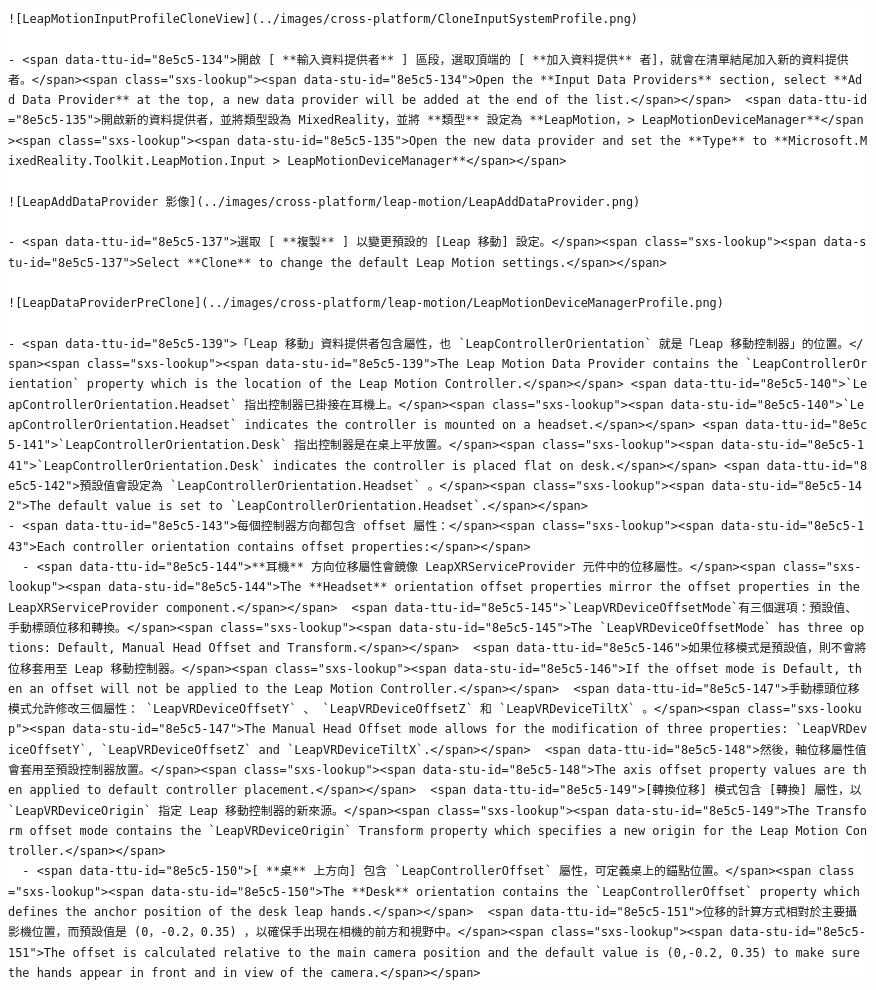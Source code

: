     ![LeapMotionInputProfileCloneView](../images/cross-platform/CloneInputSystemProfile.png)

    - <span data-ttu-id="8e5c5-134">開啟 [ **輸入資料提供者** ] 區段，選取頂端的 [ **加入資料提供** 者]，就會在清單結尾加入新的資料提供者。</span><span class="sxs-lookup"><span data-stu-id="8e5c5-134">Open the **Input Data Providers** section, select **Add Data Provider** at the top, a new data provider will be added at the end of the list.</span></span>  <span data-ttu-id="8e5c5-135">開啟新的資料提供者，並將類型設為 MixedReality，並將 **類型** 設定為 **LeapMotion，> LeapMotionDeviceManager**</span><span class="sxs-lookup"><span data-stu-id="8e5c5-135">Open the new data provider and set the **Type** to **Microsoft.MixedReality.Toolkit.LeapMotion.Input > LeapMotionDeviceManager**</span></span>

    ![LeapAddDataProvider 影像](../images/cross-platform/leap-motion/LeapAddDataProvider.png)

    - <span data-ttu-id="8e5c5-137">選取 [ **複製** ] 以變更預設的 [Leap 移動] 設定。</span><span class="sxs-lookup"><span data-stu-id="8e5c5-137">Select **Clone** to change the default Leap Motion settings.</span></span>

    ![LeapDataProviderPreClone](../images/cross-platform/leap-motion/LeapMotionDeviceManagerProfile.png)

    - <span data-ttu-id="8e5c5-139">「Leap 移動」資料提供者包含屬性，也 `LeapControllerOrientation` 就是「Leap 移動控制器」的位置。</span><span class="sxs-lookup"><span data-stu-id="8e5c5-139">The Leap Motion Data Provider contains the `LeapControllerOrientation` property which is the location of the Leap Motion Controller.</span></span> <span data-ttu-id="8e5c5-140">`LeapControllerOrientation.Headset` 指出控制器已掛接在耳機上。</span><span class="sxs-lookup"><span data-stu-id="8e5c5-140">`LeapControllerOrientation.Headset` indicates the controller is mounted on a headset.</span></span> <span data-ttu-id="8e5c5-141">`LeapControllerOrientation.Desk` 指出控制器是在桌上平放置。</span><span class="sxs-lookup"><span data-stu-id="8e5c5-141">`LeapControllerOrientation.Desk` indicates the controller is placed flat on desk.</span></span> <span data-ttu-id="8e5c5-142">預設值會設定為 `LeapControllerOrientation.Headset` 。</span><span class="sxs-lookup"><span data-stu-id="8e5c5-142">The default value is set to `LeapControllerOrientation.Headset`.</span></span>
    - <span data-ttu-id="8e5c5-143">每個控制器方向都包含 offset 屬性：</span><span class="sxs-lookup"><span data-stu-id="8e5c5-143">Each controller orientation contains offset properties:</span></span>
      - <span data-ttu-id="8e5c5-144">**耳機** 方向位移屬性會鏡像 LeapXRServiceProvider 元件中的位移屬性。</span><span class="sxs-lookup"><span data-stu-id="8e5c5-144">The **Headset** orientation offset properties mirror the offset properties in the LeapXRServiceProvider component.</span></span>  <span data-ttu-id="8e5c5-145">`LeapVRDeviceOffsetMode`有三個選項：預設值、手動標頭位移和轉換。</span><span class="sxs-lookup"><span data-stu-id="8e5c5-145">The `LeapVRDeviceOffsetMode` has three options: Default, Manual Head Offset and Transform.</span></span>  <span data-ttu-id="8e5c5-146">如果位移模式是預設值，則不會將位移套用至 Leap 移動控制器。</span><span class="sxs-lookup"><span data-stu-id="8e5c5-146">If the offset mode is Default, then an offset will not be applied to the Leap Motion Controller.</span></span>  <span data-ttu-id="8e5c5-147">手動標頭位移模式允許修改三個屬性： `LeapVRDeviceOffsetY` 、 `LeapVRDeviceOffsetZ` 和 `LeapVRDeviceTiltX` 。</span><span class="sxs-lookup"><span data-stu-id="8e5c5-147">The Manual Head Offset mode allows for the modification of three properties: `LeapVRDeviceOffsetY`, `LeapVRDeviceOffsetZ` and `LeapVRDeviceTiltX`.</span></span>  <span data-ttu-id="8e5c5-148">然後，軸位移屬性值會套用至預設控制器放置。</span><span class="sxs-lookup"><span data-stu-id="8e5c5-148">The axis offset property values are then applied to default controller placement.</span></span>  <span data-ttu-id="8e5c5-149">[轉換位移] 模式包含 [轉換] 屬性，以 `LeapVRDeviceOrigin` 指定 Leap 移動控制器的新來源。</span><span class="sxs-lookup"><span data-stu-id="8e5c5-149">The Transform offset mode contains the `LeapVRDeviceOrigin` Transform property which specifies a new origin for the Leap Motion Controller.</span></span>
      - <span data-ttu-id="8e5c5-150">[ **桌** 上方向] 包含 `LeapControllerOffset` 屬性，可定義桌上的錨點位置。</span><span class="sxs-lookup"><span data-stu-id="8e5c5-150">The **Desk** orientation contains the `LeapControllerOffset` property which defines the anchor position of the desk leap hands.</span></span>  <span data-ttu-id="8e5c5-151">位移的計算方式相對於主要攝影機位置，而預設值是 (0，-0.2，0.35) ，以確保手出現在相機的前方和視野中。</span><span class="sxs-lookup"><span data-stu-id="8e5c5-151">The offset is calculated relative to the main camera position and the default value is (0,-0.2, 0.35) to make sure the hands appear in front and in view of the camera.</span></span>

